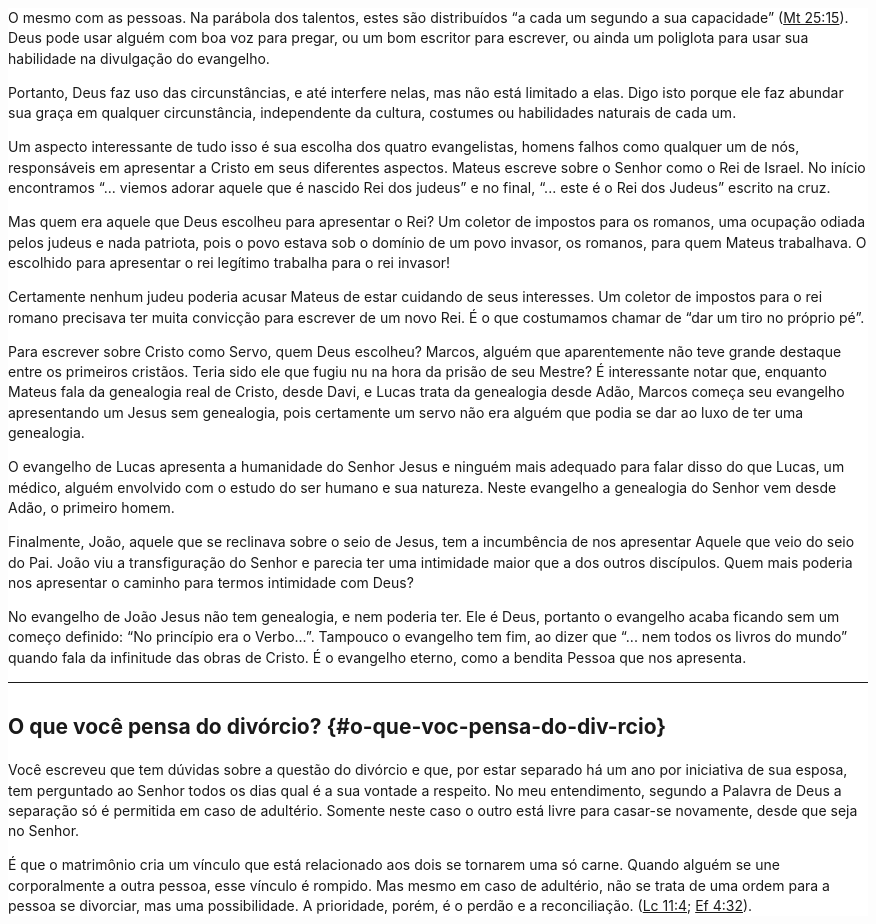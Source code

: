 O mesmo com as pessoas. Na parábola dos talentos, estes são distribuídos “a cada um segundo a sua capacidade” ([Mt 25:15](http://mysword.info/b?r=Mat_25:15)). Deus pode usar alguém com boa voz para pregar, ou um bom escritor para escrever, ou ainda um poliglota para usar sua habilidade na divulgação do evangelho.

Portanto, Deus faz uso das circunstâncias, e até interfere nelas, mas não está limitado a elas. Digo isto porque ele faz abundar sua graça em qualquer circunstância, independente da cultura, costumes ou habilidades naturais de cada um.

Um aspecto interessante de tudo isso é sua escolha dos quatro evangelistas, homens falhos como qualquer um de nós, responsáveis em apresentar a Cristo em seus diferentes aspectos. Mateus escreve sobre o Senhor como o Rei de Israel. No início encontramos “... viemos adorar aquele que é nascido Rei dos judeus” e no final, “... este é o Rei dos Judeus” escrito na cruz.

Mas quem era aquele que Deus escolheu para apresentar o Rei? Um coletor de impostos para os romanos, uma ocupação odiada pelos judeus e nada patriota, pois o povo estava sob o domínio de um povo invasor, os romanos, para quem Mateus trabalhava. O escolhido para apresentar o rei legítimo trabalha para o rei invasor!

Certamente nenhum judeu poderia acusar Mateus de estar cuidando de seus interesses. Um coletor de impostos para o rei romano precisava ter muita convicção para escrever de um novo Rei. É o que costumamos chamar de “dar um tiro no próprio pé”.

Para escrever sobre Cristo como Servo, quem Deus escolheu? Marcos, alguém que aparentemente não teve grande destaque entre os primeiros cristãos. Teria sido ele que fugiu nu na hora da prisão de seu Mestre? É interessante notar que, enquanto Mateus fala da genealogia real de Cristo, desde Davi, e Lucas trata da genealogia desde Adão, Marcos começa seu evangelho apresentando um Jesus sem genealogia, pois certamente um servo não era alguém que podia se dar ao luxo de ter uma genealogia.

O evangelho de Lucas apresenta a humanidade do Senhor Jesus e ninguém mais adequado para falar disso do que Lucas, um médico, alguém envolvido com o estudo do ser humano e sua natureza. Neste evangelho a genealogia do Senhor vem desde Adão, o primeiro homem.

Finalmente, João, aquele que se reclinava sobre o seio de Jesus, tem a incumbência de nos apresentar Aquele que veio do seio do Pai. João viu a transfiguração do Senhor e parecia ter uma intimidade maior que a dos outros discípulos. Quem mais poderia nos apresentar o caminho para termos intimidade com Deus?

No evangelho de João Jesus não tem genealogia, e nem poderia ter. Ele é Deus, portanto o evangelho acaba ficando sem um começo definido: “No princípio era o Verbo...”. Tampouco o evangelho tem fim, ao dizer que “... nem todos os livros do mundo” quando fala da infinitude das obras de Cristo. É o evangelho eterno, como a bendita Pessoa que nos apresenta.

*****

## O que você pensa do divórcio? {#o-que-voc-pensa-do-div-rcio}

Você escreveu que tem dúvidas sobre a questão do divórcio e que, por estar separado há um ano por iniciativa de sua esposa, tem perguntado ao Senhor todos os dias qual é a sua vontade a respeito. No meu entendimento, segundo a Palavra de Deus a separação só é permitida em caso de adultério. Somente neste caso o outro está livre para casar-se novamente, desde que seja no Senhor.

É que o matrimônio cria um vínculo que está relacionado aos dois se tornarem uma só carne. Quando alguém se une corporalmente a outra pessoa, esse vínculo é rompido. Mas mesmo em caso de adultério, não se trata de uma ordem para a pessoa se divorciar, mas uma possibilidade. A prioridade, porém, é o perdão e a reconciliação. ([Lc 11:4](http://mysword.info/b?r=Luk_11:4); [Ef 4:32](http://mysword.info/b?r=Eph_4:32)).
